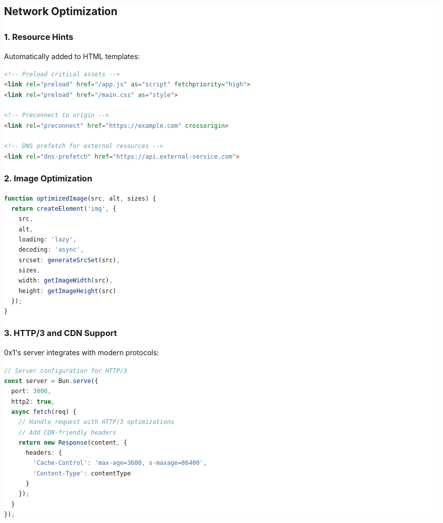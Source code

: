 ## Network Optimization

### 1. Resource Hints

Automatically added to HTML templates:

```html
<!-- Preload critical assets -->
<link rel="preload" href="/app.js" as="script" fetchpriority="high">
<link rel="preload" href="/main.css" as="style">

<!-- Preconnect to origin -->
<link rel="preconnect" href="https://example.com" crossorigin>

<!-- DNS prefetch for external resources -->
<link rel="dns-prefetch" href="https://api.external-service.com">
```

### 2. Image Optimization

```typescript
function optimizedImage(src, alt, sizes) {
  return createElement('img', {
    src,
    alt,
    loading: 'lazy',
    decoding: 'async',
    srcset: generateSrcSet(src),
    sizes,
    width: getImageWidth(src),
    height: getImageHeight(src)
  });
}
```

### 3. HTTP/3 and CDN Support

0x1's server integrates with modern protocols:

```typescript
// Server configuration for HTTP/3
const server = Bun.serve({
  port: 3000,
  http2: true,
  async fetch(req) {
    // Handle request with HTTP/3 optimizations
    // Add CDN-friendly headers
    return new Response(content, {
      headers: {
        'Cache-Control': 'max-age=3600, s-maxage=86400',
        'Content-Type': contentType
      }
    });
  }
});
```
